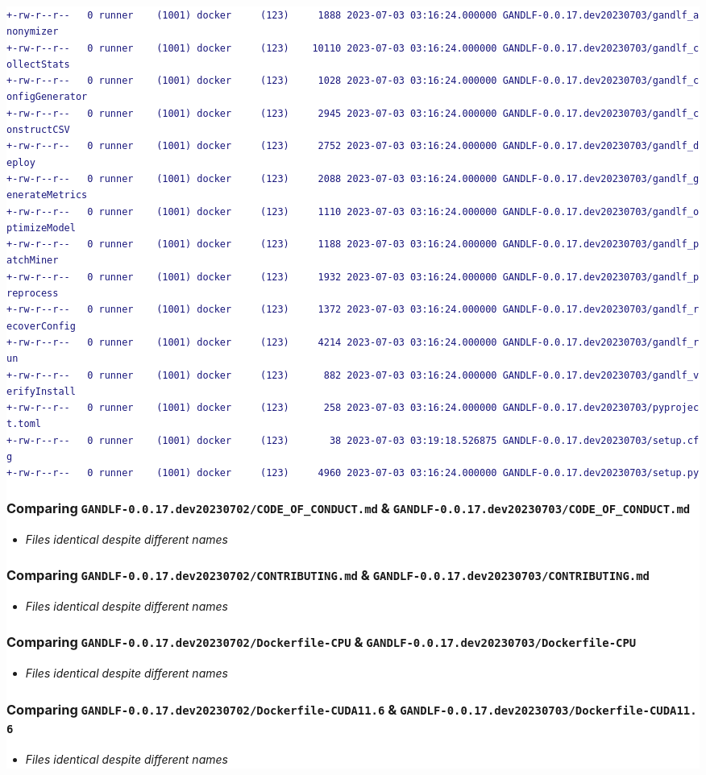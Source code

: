 ```diff
+-rw-r--r--   0 runner    (1001) docker     (123)     1888 2023-07-03 03:16:24.000000 GANDLF-0.0.17.dev20230703/gandlf_anonymizer
+-rw-r--r--   0 runner    (1001) docker     (123)    10110 2023-07-03 03:16:24.000000 GANDLF-0.0.17.dev20230703/gandlf_collectStats
+-rw-r--r--   0 runner    (1001) docker     (123)     1028 2023-07-03 03:16:24.000000 GANDLF-0.0.17.dev20230703/gandlf_configGenerator
+-rw-r--r--   0 runner    (1001) docker     (123)     2945 2023-07-03 03:16:24.000000 GANDLF-0.0.17.dev20230703/gandlf_constructCSV
+-rw-r--r--   0 runner    (1001) docker     (123)     2752 2023-07-03 03:16:24.000000 GANDLF-0.0.17.dev20230703/gandlf_deploy
+-rw-r--r--   0 runner    (1001) docker     (123)     2088 2023-07-03 03:16:24.000000 GANDLF-0.0.17.dev20230703/gandlf_generateMetrics
+-rw-r--r--   0 runner    (1001) docker     (123)     1110 2023-07-03 03:16:24.000000 GANDLF-0.0.17.dev20230703/gandlf_optimizeModel
+-rw-r--r--   0 runner    (1001) docker     (123)     1188 2023-07-03 03:16:24.000000 GANDLF-0.0.17.dev20230703/gandlf_patchMiner
+-rw-r--r--   0 runner    (1001) docker     (123)     1932 2023-07-03 03:16:24.000000 GANDLF-0.0.17.dev20230703/gandlf_preprocess
+-rw-r--r--   0 runner    (1001) docker     (123)     1372 2023-07-03 03:16:24.000000 GANDLF-0.0.17.dev20230703/gandlf_recoverConfig
+-rw-r--r--   0 runner    (1001) docker     (123)     4214 2023-07-03 03:16:24.000000 GANDLF-0.0.17.dev20230703/gandlf_run
+-rw-r--r--   0 runner    (1001) docker     (123)      882 2023-07-03 03:16:24.000000 GANDLF-0.0.17.dev20230703/gandlf_verifyInstall
+-rw-r--r--   0 runner    (1001) docker     (123)      258 2023-07-03 03:16:24.000000 GANDLF-0.0.17.dev20230703/pyproject.toml
+-rw-r--r--   0 runner    (1001) docker     (123)       38 2023-07-03 03:19:18.526875 GANDLF-0.0.17.dev20230703/setup.cfg
+-rw-r--r--   0 runner    (1001) docker     (123)     4960 2023-07-03 03:16:24.000000 GANDLF-0.0.17.dev20230703/setup.py
```

### Comparing `GANDLF-0.0.17.dev20230702/CODE_OF_CONDUCT.md` & `GANDLF-0.0.17.dev20230703/CODE_OF_CONDUCT.md`

 * *Files identical despite different names*

### Comparing `GANDLF-0.0.17.dev20230702/CONTRIBUTING.md` & `GANDLF-0.0.17.dev20230703/CONTRIBUTING.md`

 * *Files identical despite different names*

### Comparing `GANDLF-0.0.17.dev20230702/Dockerfile-CPU` & `GANDLF-0.0.17.dev20230703/Dockerfile-CPU`

 * *Files identical despite different names*

### Comparing `GANDLF-0.0.17.dev20230702/Dockerfile-CUDA11.6` & `GANDLF-0.0.17.dev20230703/Dockerfile-CUDA11.6`

 * *Files identical despite different names*
